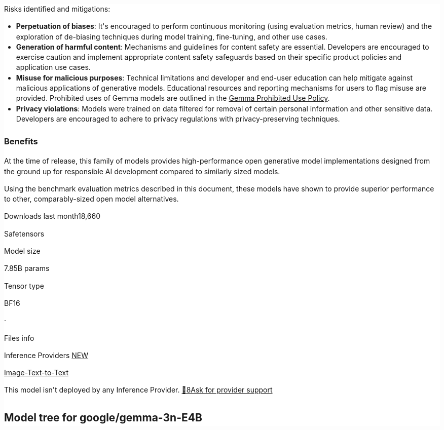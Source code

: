 Risks identified and mitigations:

- **Perpetuation of biases**: It's encouraged to perform continuous monitoring
(using evaluation metrics, human review) and the exploration of de-biasing
techniques during model training, fine-tuning, and other use cases.
- **Generation of harmful content**: Mechanisms and guidelines for content
safety are essential. Developers are encouraged to exercise caution and
implement appropriate content safety safeguards based on their specific
product policies and application use cases.
- **Misuse for malicious purposes**: Technical limitations and developer
and end-user education can help mitigate against malicious applications of
generative models. Educational resources and reporting mechanisms for users
to flag misuse are provided. Prohibited uses of Gemma models are outlined
in the
[Gemma Prohibited Use Policy](https://ai.google.dev/gemma/prohibited_use_policy).
- **Privacy violations**: Models were trained on data filtered for removal of
certain personal information and other sensitive data. Developers are
encouraged to adhere to privacy regulations with privacy-preserving
techniques.

### Benefits

At the time of release, this family of models provides high-performance open
generative model implementations designed from the ground up for responsible AI
development compared to similarly sized models.

Using the benchmark evaluation metrics described in this document, these models
have shown to provide superior performance to other, comparably-sized open model
alternatives.

Downloads last month18,660


Safetensors

Model size

7.85B params

Tensor type

BF16


·

Files info

Inference Providers [NEW](https://huggingface.co/docs/inference-providers)

[Image-Text-to-Text](https://huggingface.co/tasks/image-text-to-text "Learn more about image-text-to-text")

This model isn't deployed by any Inference Provider. [🙋8Ask for provider support](https://huggingface.co/spaces/huggingface/InferenceSupport/discussions/2988)

## Model tree for google/gemma-3n-E4B
